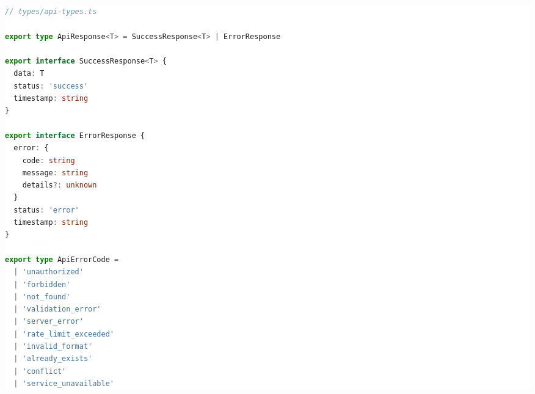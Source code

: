 ```typescript
// types/api-types.ts

export type ApiResponse<T> = SuccessResponse<T> | ErrorResponse

export interface SuccessResponse<T> {
  data: T
  status: 'success'
  timestamp: string
}

export interface ErrorResponse {
  error: {
    code: string
    message: string
    details?: unknown
  }
  status: 'error'
  timestamp: string
}

export type ApiErrorCode =
  | 'unauthorized'
  | 'forbidden'
  | 'not_found'
  | 'validation_error'
  | 'server_error'
  | 'rate_limit_exceeded'
  | 'invalid_format'
  | 'already_exists'
  | 'conflict'
  | 'service_unavailable'
``` 